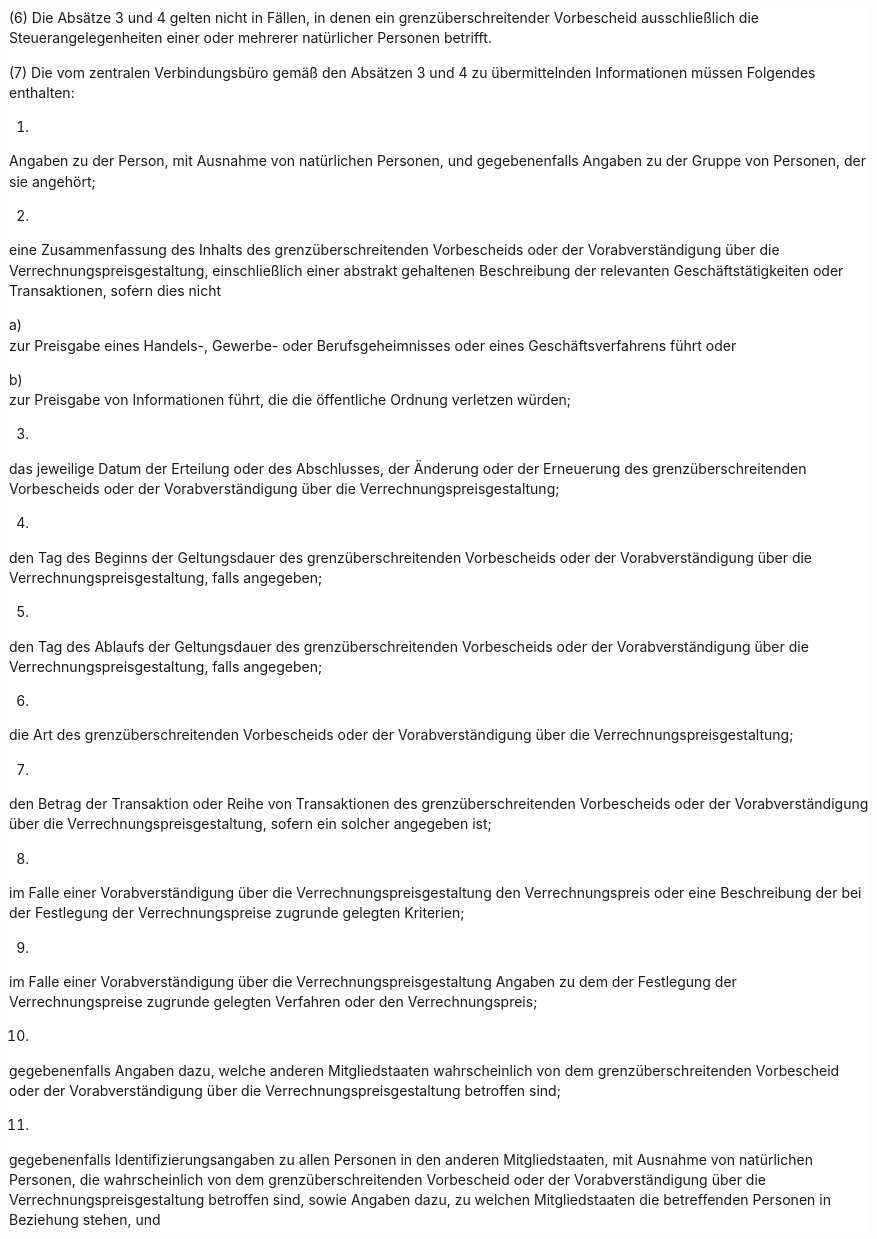 (6) Die Absätze 3 und 4 gelten nicht in Fällen, in denen ein grenzüberschreitender Vorbescheid ausschließlich die Steuerangelegenheiten einer oder mehrerer natürlicher Personen betrifft.

(7) Die vom zentralen Verbindungsbüro gemäß den Absätzen 3 und 4 zu übermittelnden Informationen müssen Folgendes enthalten:

1.  
Angaben zu der Person, mit Ausnahme von natürlichen Personen, und gegebenenfalls Angaben zu der Gruppe von Personen, der sie angehört;

2.  
eine Zusammenfassung des Inhalts des grenzüberschreitenden Vorbescheids oder der Vorabverständigung über die Verrechnungspreisgestaltung, einschließlich einer abstrakt gehaltenen Beschreibung der relevanten Geschäftstätigkeiten oder Transaktionen, sofern dies nicht

a)  
zur Preisgabe eines Handels-, Gewerbe- oder Berufsgeheimnisses oder eines Geschäftsverfahrens führt oder

b)  
zur Preisgabe von Informationen führt, die die öffentliche Ordnung verletzen würden;

3.  
das jeweilige Datum der Erteilung oder des Abschlusses, der Änderung oder der Erneuerung des grenzüberschreitenden Vorbescheids oder der Vorabverständigung über die Verrechnungspreisgestaltung;

4.  
den Tag des Beginns der Geltungsdauer des grenzüberschreitenden Vorbescheids oder der Vorabverständigung über die Verrechnungspreisgestaltung, falls angegeben;

5.  
den Tag des Ablaufs der Geltungsdauer des grenzüberschreitenden Vorbescheids oder der Vorabverständigung über die Verrechnungspreisgestaltung, falls angegeben;

6.  
die Art des grenzüberschreitenden Vorbescheids oder der Vorabverständigung über die Verrechnungspreisgestaltung;

7.  
den Betrag der Transaktion oder Reihe von Transaktionen des grenzüberschreitenden Vorbescheids oder der Vorabverständigung über die Verrechnungspreisgestaltung, sofern ein solcher angegeben ist;

8.  
im Falle einer Vorabverständigung über die Verrechnungspreisgestaltung den Verrechnungspreis oder eine Beschreibung der bei der Festlegung der Verrechnungspreise zugrunde gelegten Kriterien;

9.  
im Falle einer Vorabverständigung über die Verrechnungspreisgestaltung Angaben zu dem der Festlegung der Verrechnungspreise zugrunde gelegten Verfahren oder den Verrechnungspreis;

10.  
gegebenenfalls Angaben dazu, welche anderen Mitgliedstaaten wahrscheinlich von dem grenzüberschreitenden Vorbescheid oder der Vorabverständigung über die Verrechnungspreisgestaltung betroffen sind;

11.  
gegebenenfalls Identifizierungsangaben zu allen Personen in den anderen Mitgliedstaaten, mit Ausnahme von natürlichen Personen, die wahrscheinlich von dem grenzüberschreitenden Vorbescheid oder der Vorabverständigung über die Verrechnungspreisgestaltung betroffen sind, sowie Angaben dazu, zu welchen Mitgliedstaaten die betreffenden Personen in Beziehung stehen, und
